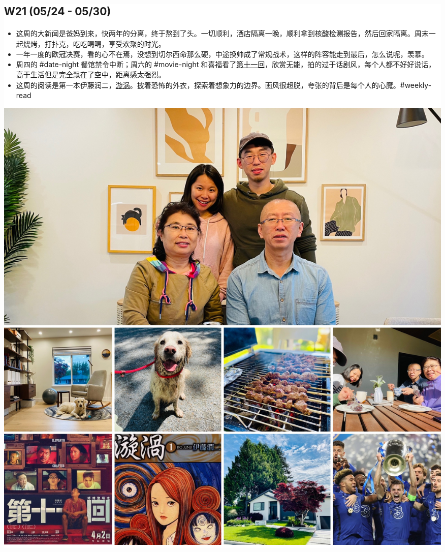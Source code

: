 ## W21 (05/24 - 05/30)

* 这周的大新闻是爸妈到来，快两年的分离，终于熬到了头。一切顺利，酒店隔离一晚，顺利拿到核酸检测报告，然后回家隔离。周末一起烧烤，打扑克，吃吃喝喝，享受欢聚的时光。
* 一年一度的欧冠决赛，看的心不在焉，没想到切尔西命那么硬，中途换帅成了常规战术，这样的阵容能走到最后，怎么说呢，羡慕。
* 周四的 #date-night 餐馆禁令中断；周六的 #movie-night 和喜福看了[第十一回](https://movie.douban.com/subject/30279836/)，欣赏无能，拍的过于话剧风，每个人都不好好说话，高于生活但是完全飘在了空中，距离感太强烈。
* 这周的阅读是第一本伊藤润二，[漩涡](https://book.douban.com/subject/1440468/)。披着恐怖的外衣，探索着想象力的边界。画风很超脱，夸张的背后是每个人的心魔。#weekly-read

![w21-collage](https://github.com/ifyouseewendy/ifyouseewendy.github.io/raw/source/image-repo/2021/w21-collage.jpg)
